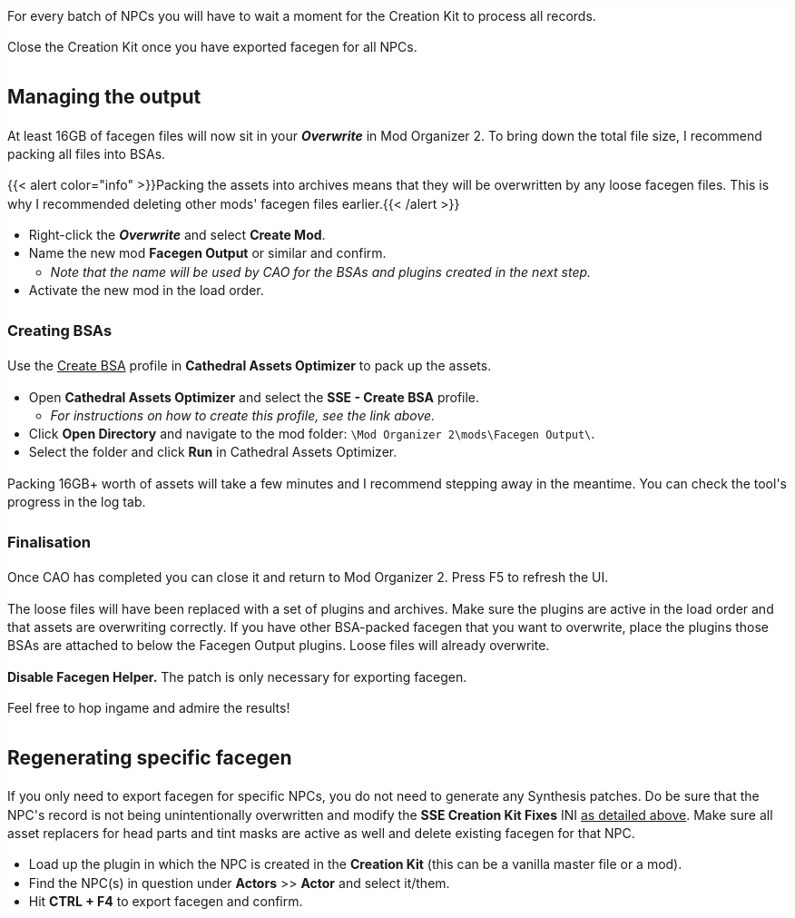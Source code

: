 For every batch of NPCs you will have to wait a moment for the Creation Kit to process all records.

Close the Creation Kit once you have exported facegen for all NPCs.

## Managing the output

At least 16GB of facegen files will now sit in your ***Overwrite*** in Mod Organizer 2. To bring down the total file size, I recommend packing all files into BSAs.

{{< alert color="info" >}}Packing the assets into archives means that they will be overwritten by any loose facegen files. This is why I recommended deleting other mods' facegen files earlier.{{< /alert >}}

- Right-click the ***Overwrite*** and select **Create Mod**.
- Name the new mod **Facegen Output** or similar and confirm.
  - *Note that the name will be used by CAO for the BSAs and plugins created in the next step.*
- Activate the new mod in the load order.

### Creating BSAs

Use the [Create BSA](/skyforge/tool-setup/cao/#create-bsa-profile) profile in **Cathedral Assets Optimizer** to pack up the assets.

- Open **Cathedral Assets Optimizer** and select the **SSE - Create BSA** profile.
  - *For instructions on how to create this profile, see the link above.*
- Click **Open Directory** and navigate to the mod folder: `\Mod Organizer 2\mods\Facegen Output\`.
- Select the folder and click **Run** in Cathedral Assets Optimizer.

Packing 16GB+ worth of assets will take a few minutes and I recommend stepping away in the meantime. You can check the tool's progress in the log tab.

### Finalisation

Once CAO has completed you can close it and return to Mod Organizer 2. Press F5 to refresh the UI.

The loose files will have been replaced with a set of plugins and archives. Make sure the plugins are active in the load order and that assets are overwriting correctly. If you have other BSA-packed facegen that you want to overwrite, place the plugins those BSAs are attached to below the Facegen Output plugins. Loose files will already overwrite.

**Disable Facegen Helper.** The patch is only necessary for exporting facegen.

Feel free to hop ingame and admire the results!

## Regenerating specific facegen

If you only need to export facegen for specific NPCs, you do not need to generate any Synthesis patches. Do be sure that the NPC's record is not being unintentionally overwritten and modify the **SSE Creation Kit Fixes** INI [as detailed above](/skyforge/modding-resources/regenerating-facegen/#ck-fixes-ini-tweak). Make sure all asset replacers for head parts and tint masks are active as well and delete existing facegen for that NPC.

- Load up the plugin in which the NPC is created in the **Creation Kit** (this can be a vanilla master file or a mod).
- Find the NPC(s) in question under **Actors** >> **Actor** and select it/them.
- Hit **CTRL + F4** to export facegen and confirm.
